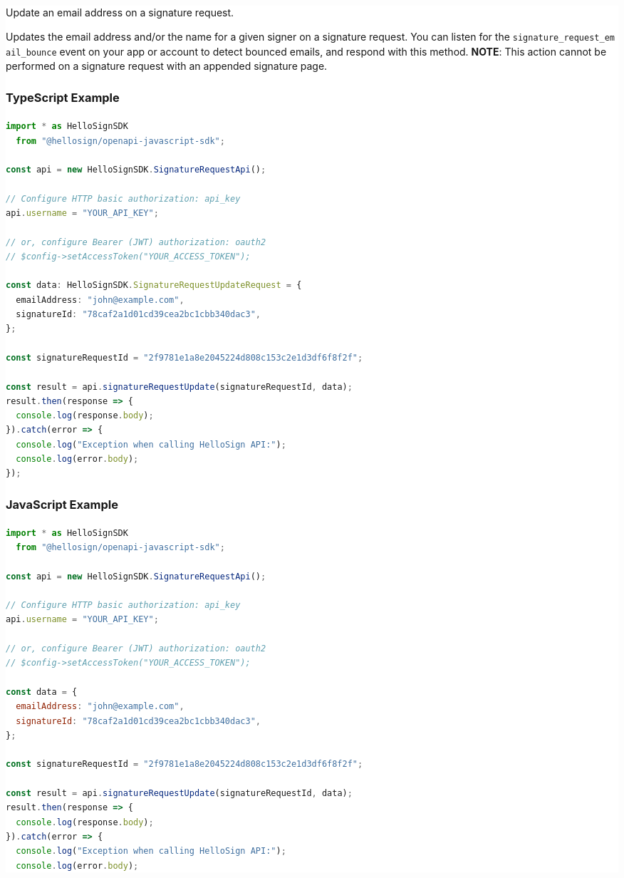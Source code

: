 Update an email address on a signature request.

Updates the email address and/or the name for a given signer on a signature request. You can listen for the `signature_request_email_bounce` event on your app or account to detect bounced emails, and respond with this method.  **NOTE**: This action cannot be performed on a signature request with an appended signature page.

### TypeScript Example

```typescript
import * as HelloSignSDK
  from "@hellosign/openapi-javascript-sdk";

const api = new HelloSignSDK.SignatureRequestApi();

// Configure HTTP basic authorization: api_key
api.username = "YOUR_API_KEY";

// or, configure Bearer (JWT) authorization: oauth2
// $config->setAccessToken("YOUR_ACCESS_TOKEN");

const data: HelloSignSDK.SignatureRequestUpdateRequest = {
  emailAddress: "john@example.com",
  signatureId: "78caf2a1d01cd39cea2bc1cbb340dac3",
};

const signatureRequestId = "2f9781e1a8e2045224d808c153c2e1d3df6f8f2f";

const result = api.signatureRequestUpdate(signatureRequestId, data);
result.then(response => {
  console.log(response.body);
}).catch(error => {
  console.log("Exception when calling HelloSign API:");
  console.log(error.body);
});

```

### JavaScript Example

```javascript
import * as HelloSignSDK
  from "@hellosign/openapi-javascript-sdk";

const api = new HelloSignSDK.SignatureRequestApi();

// Configure HTTP basic authorization: api_key
api.username = "YOUR_API_KEY";

// or, configure Bearer (JWT) authorization: oauth2
// $config->setAccessToken("YOUR_ACCESS_TOKEN");

const data = {
  emailAddress: "john@example.com",
  signatureId: "78caf2a1d01cd39cea2bc1cbb340dac3",
};

const signatureRequestId = "2f9781e1a8e2045224d808c153c2e1d3df6f8f2f";

const result = api.signatureRequestUpdate(signatureRequestId, data);
result.then(response => {
  console.log(response.body);
}).catch(error => {
  console.log("Exception when calling HelloSign API:");
  console.log(error.body);
```